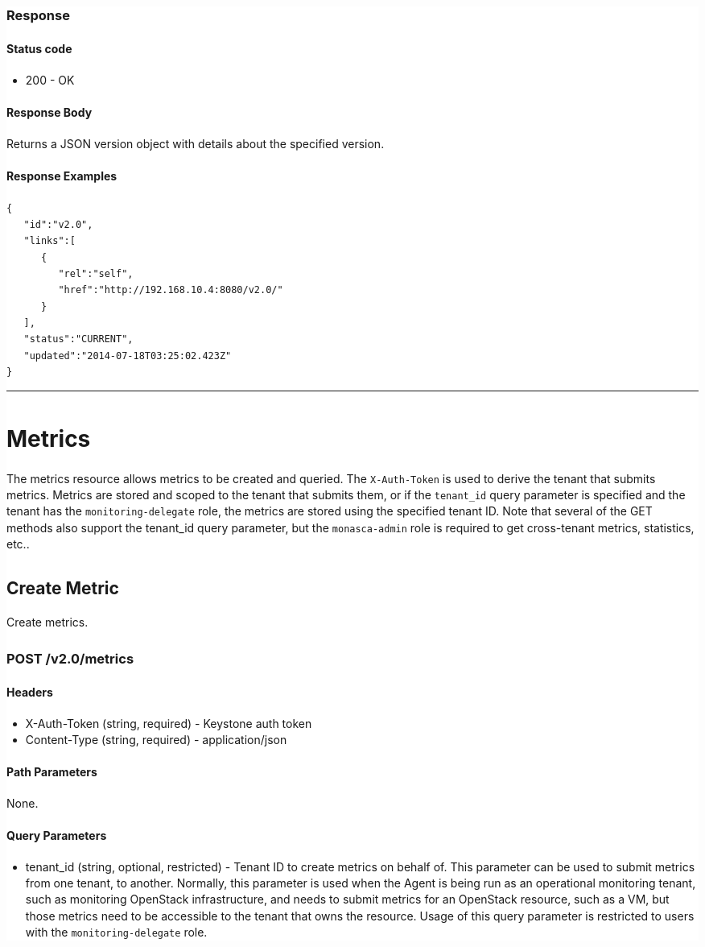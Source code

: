 ### Response
#### Status code
* 200 - OK

#### Response Body
Returns a JSON version object with details about the specified version.

#### Response Examples
```
{  
   "id":"v2.0",
   "links":[  
      {  
         "rel":"self",
         "href":"http://192.168.10.4:8080/v2.0/"
      }
   ],
   "status":"CURRENT",
   "updated":"2014-07-18T03:25:02.423Z"
}
```
___

# Metrics
The metrics resource allows metrics to be created and queried. The `X-Auth-Token` is used to derive the tenant that submits metrics. Metrics are stored and scoped to the tenant that submits them, or if the `tenant_id` query parameter is specified and the tenant has the `monitoring-delegate` role, the metrics are stored using the specified tenant ID.  Note that several of the GET methods also support the tenant_id query parameter, but the `monasca-admin` role is required to get cross-tenant metrics, statistics, etc..

## Create Metric
Create metrics.

### POST /v2.0/metrics

#### Headers
* X-Auth-Token (string, required) - Keystone auth token
* Content-Type (string, required) - application/json

#### Path Parameters
None.

#### Query Parameters
* tenant_id (string, optional, restricted) - Tenant ID to create metrics on behalf of. This parameter can be used to submit metrics from one tenant, to another. Normally, this parameter is used when the Agent is being run as an operational monitoring tenant, such as monitoring OpenStack infrastructure, and needs to submit metrics for an OpenStack resource, such as a VM, but those metrics need to be accessible to the tenant that owns the resource. Usage of this query parameter is restricted to users with the `monitoring-delegate` role.
